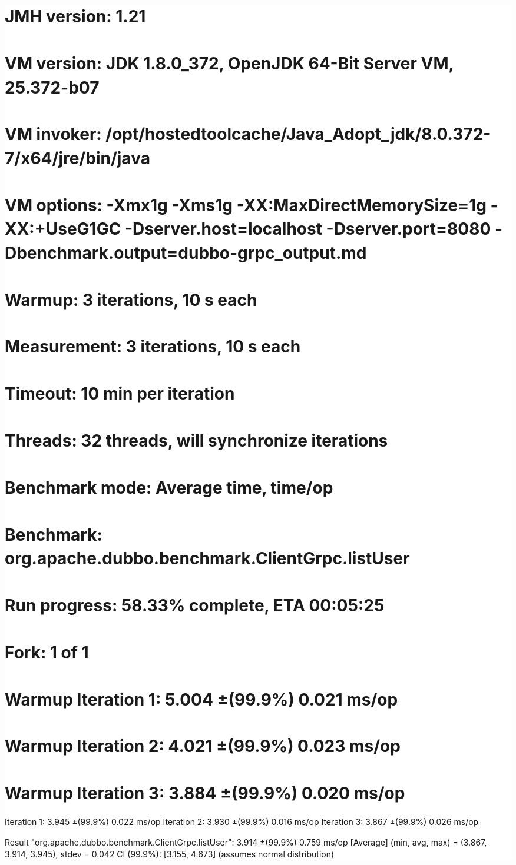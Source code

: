 
# JMH version: 1.21
# VM version: JDK 1.8.0_372, OpenJDK 64-Bit Server VM, 25.372-b07
# VM invoker: /opt/hostedtoolcache/Java_Adopt_jdk/8.0.372-7/x64/jre/bin/java
# VM options: -Xmx1g -Xms1g -XX:MaxDirectMemorySize=1g -XX:+UseG1GC -Dserver.host=localhost -Dserver.port=8080 -Dbenchmark.output=dubbo-grpc_output.md
# Warmup: 3 iterations, 10 s each
# Measurement: 3 iterations, 10 s each
# Timeout: 10 min per iteration
# Threads: 32 threads, will synchronize iterations
# Benchmark mode: Average time, time/op
# Benchmark: org.apache.dubbo.benchmark.ClientGrpc.listUser

# Run progress: 58.33% complete, ETA 00:05:25
# Fork: 1 of 1
# Warmup Iteration   1: 5.004 ±(99.9%) 0.021 ms/op
# Warmup Iteration   2: 4.021 ±(99.9%) 0.023 ms/op
# Warmup Iteration   3: 3.884 ±(99.9%) 0.020 ms/op
Iteration   1: 3.945 ±(99.9%) 0.022 ms/op
Iteration   2: 3.930 ±(99.9%) 0.016 ms/op
Iteration   3: 3.867 ±(99.9%) 0.026 ms/op


Result "org.apache.dubbo.benchmark.ClientGrpc.listUser":
  3.914 ±(99.9%) 0.759 ms/op [Average]
  (min, avg, max) = (3.867, 3.914, 3.945), stdev = 0.042
  CI (99.9%): [3.155, 4.673] (assumes normal distribution)
